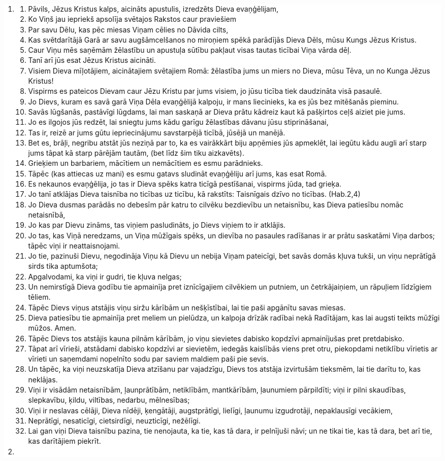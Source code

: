<ol>
  <li>
    <ol>
      <li>Pāvils, Jēzus Kristus kalps, aicināts apustulis, izredzēts Dieva evaņģēlijam,</li>
      <li>Ko Viņš jau iepriekš apsolīja svētajos Rakstos caur praviešiem</li>
      <li>Par savu Dēlu, kas pēc miesas Viņam cēlies no Dāvida cilts,</li>
      <li>Kas svētdarītājā Garā ar savu augšāmcelšanos no miroņiem spēkā parādījās Dieva Dēls, mūsu Kungs Jēzus Kristus.</li>
      <li>Caur Viņu mēs saņēmām žēlastību un apustuļa sūtību pakļaut visas tautas ticībai Viņa vārda dēļ.</li>
      <li>Tanī arī jūs esat Jēzus Kristus aicināti.</li>
      <li>Visiem Dieva mīļotājiem, aicinātajiem svētajiem Romā: žēlastība jums un miers no Dieva, mūsu Tēva, un no Kunga Jēzus Kristus!</li>
      <li>Vispirms es pateicos Dievam caur Jēzu Kristu par jums visiem, jo jūsu ticība tiek daudzināta visā pasaulē.</li>
      <li>Jo Dievs, kuram es savā garā Viņa Dēla evaņģēlijā kalpoju, ir mans liecinieks, ka es jūs bez mitēšanās pieminu.</li>
      <li>Savās lūgšanās, pastāvīgi lūgdams, lai man saskaņā ar Dieva prātu kādreiz kaut kā pašķirtos ceļš aiziet pie jums.</li>
      <li>Jo es ilgojos jūs redzēt, lai sniegtu jums kādu garīgu žēlastības dāvanu jūsu stiprināšanai,</li>
      <li>Tas ir, reizē ar jums gūtu iepriecinājumu savstarpējā ticībā, jūsējā un manējā.</li>
      <li>Bet es, brāļi, negribu atstāt jūs neziņā par to, ka es vairākkārt biju apņēmies jūs apmeklēt, lai iegūtu kādu augli arī starp jums tāpat kā starp pārējām tautām, (bet līdz šim tiku aizkavēts).</li>
      <li>Grieķiem un barbariem, mācītiem un nemācītiem es esmu parādnieks.</li>
      <li>Tāpēc (kas attiecas uz mani) es esmu gatavs sludināt evaņģēliju arī jums, kas esat Romā.</li>
      <li>Es nekaunos evaņģēlija, jo tas ir Dieva spēks katra ticīgā pestīšanai, vispirms jūda, tad grieķa.</li>
      <li>Jo tanī atklājas Dieva taisnība no ticības uz ticību, kā rakstīts: Taisnīgais dzīvo no ticības. (Hab.2,4)</li>
      <li>Jo Dieva dusmas parādās no debesīm pār katru to cilvēku bezdievību un netaisnību, kas Dieva patiesību nomāc netaisnībā,</li>
      <li>Jo kas par Dievu zināms, tas viņiem pasludināts, jo Dievs viņiem to ir atklājis.</li>
      <li>Jo tas, kas Viņā neredzams, un Viņa mūžīgais spēks, un dievība no pasaules radīšanas ir ar prātu saskatāmi Viņa darbos; tāpēc viņi ir neattaisnojami.</li>
      <li>Jo tie, pazinuši Dievu, negodināja Viņu kā Dievu un nebija Viņam pateicīgi, bet savās domās kļuva tukši, un viņu neprātīgā sirds tika aptumšota;</li>
      <li>Apgalvodami, ka viņi ir gudri, tie kļuva nelgas;</li>
      <li>Un nemirstīgā Dieva godību tie apmainīja pret iznīcīgajiem cilvēkiem un putniem, un četrkājaiņiem, un rāpuļiem līdzīgiem tēliem.</li>
      <li>Tāpēc Dievs viņus atstājis viņu siržu kārībām un nešķīstībai, lai tie paši apgānītu savas miesas.</li>
      <li>Dieva patiesību tie apmainīja pret meliem un pielūdza, un kalpoja drīzāk radībai nekā Radītājam, kas lai augsti teikts mūžīgi mūžos. Amen.</li>
      <li>Tāpēc Dievs tos atstājis kauna pilnām kārībām, jo viņu sievietes dabisko kopdzīvi apmainījušas pret pretdabisko.</li>
      <li>Tāpat arī vīrieši, atstādami dabisko kopdzīvi ar sievietēm, iedegās kaislībās viens pret otru, piekopdami netiklību vīrietis ar vīrieti un saņemdami nopelnīto sodu par saviem maldiem paši pie sevis.</li>
      <li>Un tāpēc, ka viņi neuzskatīja Dieva atzīšanu par vajadzīgu, Dievs tos atstāja izvirtušām tieksmēm, lai tie darītu to, kas neklājas.</li>
      <li>Viņi ir visādām netaisnībām, ļaunprātībām, netiklībām, mantkārībām, ļaunumiem pārpildīti; viņi ir pilni skaudības, slepkavību, ķildu, viltības, nedarbu, mēlnesības;</li>
      <li>Viņi ir neslavas cēlāji, Dieva nīdēji, ķengātāji, augstprātīgi, lielīgi, ļaunumu izgudrotāji, nepaklausīgi vecākiem,</li>
      <li>Neprātīgi, nesaticīgi, cietsirdīgi, neuzticīgi, nežēlīgi.</li>
      <li>Lai gan viņi Dieva taisnību pazina, tie nenojauta, ka tie, kas tā dara, ir pelnījuši nāvi; un ne tikai tie, kas tā dara, bet arī tie, kas darītājiem piekrīt.</li>
    </ol>
  </li>
  <li>
    <ol>